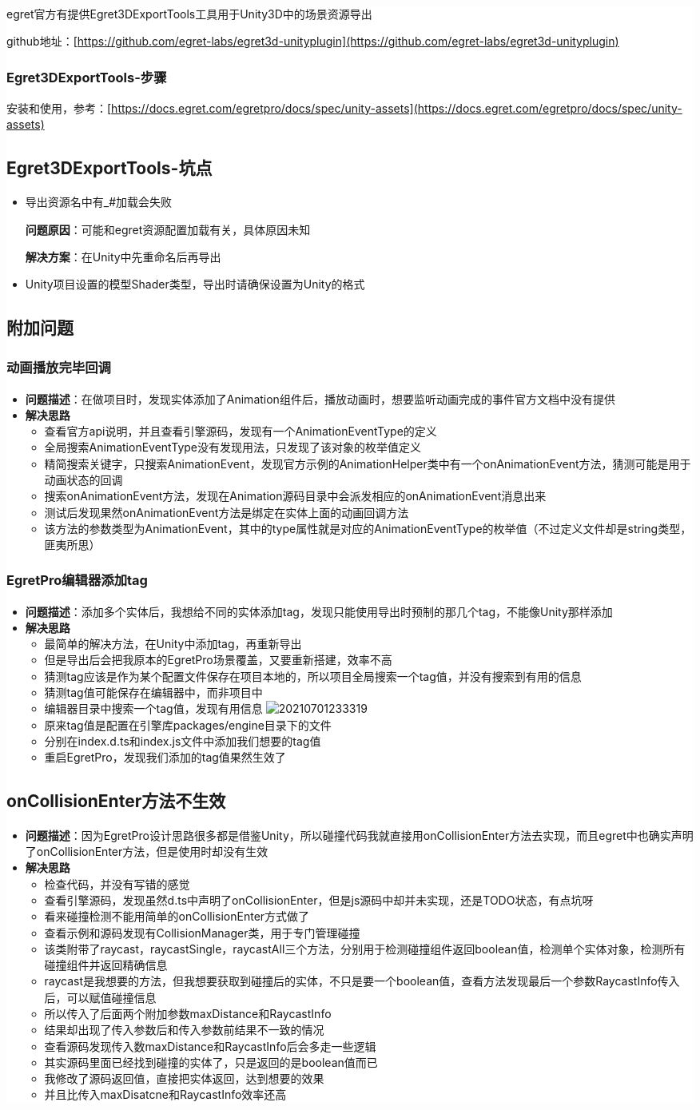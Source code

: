 egret官方有提供Egret3DExportTools工具用于Unity3D中的场景资源导出

github地址：[https://github.com/egret-labs/egret3d-unityplugin](https://github.com/egret-labs/egret3d-unityplugin)

### Egret3DExportTools-步骤

安装和使用，参考：[https://docs.egret.com/egretpro/docs/spec/unity-assets](https://docs.egret.com/egretpro/docs/spec/unity-assets)

## Egret3DExportTools-坑点

* 导出资源名中有_#加载会失败

    **问题原因**：可能和egret资源配置加载有关，具体原因未知

    **解决方案**：在Unity中先重命名后再导出

* Unity项目设置的模型Shader类型，导出时请确保设置为Unity的格式

## 附加问题

### 动画播放完毕回调

* **问题描述**：在做项目时，发现实体添加了Animation组件后，播放动画时，想要监听动画完成的事件官方文档中没有提供
* **解决思路**
  * 查看官方api说明，并且查看引擎源码，发现有一个AnimationEventType的定义
  * 全局搜索AnimationEventType没有发现用法，只发现了该对象的枚举值定义
  * 精简搜索关键字，只搜索AnimationEvent，发现官方示例的AnimationHelper类中有一个onAnimationEvent方法，猜测可能是用于动画状态的回调
  * 搜索onAnimationEvent方法，发现在Animation源码目录中会派发相应的onAnimationEvent消息出来
  * 测试后发现果然onAnimationEvent方法是绑定在实体上面的动画回调方法
  * 该方法的参数类型为AnimationEvent，其中的type属性就是对应的AnimationEventType的枚举值（不过定义文件却是string类型，匪夷所思）

### EgretPro编辑器添加tag

* **问题描述**：添加多个实体后，我想给不同的实体添加tag，发现只能使用导出时预制的那几个tag，不能像Unity那样添加
* **解决思路**
  * 最简单的解决方法，在Unity中添加tag，再重新导出
  * 但是导出后会把我原本的EgretPro场景覆盖，又要重新搭建，效率不高
  * 猜测tag应该是作为某个配置文件保存在项目本地的，所以项目全局搜索一个tag值，并没有搜索到有用的信息
  * 猜测tag值可能保存在编辑器中，而非项目中
  * 编辑器目录中搜索一个tag值，发现有用信息
    ![20210701233319](https://raw.githubusercontent.com/blooddot/FigureBed/master/blog/20210701233319.png)
  * 原来tag值是配置在引擎库packages/engine目录下的文件
  * 分别在index.d.ts和index.js文件中添加我们想要的tag值
  * 重启EgretPro，发现我们添加的tag值果然生效了

## onCollisionEnter方法不生效

* **问题描述**：因为EgretPro设计思路很多都是借鉴Unity，所以碰撞代码我就直接用onCollisionEnter方法去实现，而且egret中也确实声明了onCollisionEnter方法，但是使用时却没有生效
* **解决思路**
  * 检查代码，并没有写错的感觉
  * 查看引擎源码，发现虽然d.ts中声明了onCollisionEnter，但是js源码中却并未实现，还是TODO状态，有点坑呀
  * 看来碰撞检测不能用简单的onCollisionEnter方式做了
  * 查看示例和源码发现有CollisionManager类，用于专门管理碰撞
  * 该类附带了raycast，raycastSingle，raycastAll三个方法，分别用于检测碰撞组件返回boolean值，检测单个实体对象，检测所有碰撞组件并返回精确信息
  * raycast是我想要的方法，但我想要获取到碰撞后的实体，不只是要一个boolean值，查看方法发现最后一个参数RaycastInfo传入后，可以赋值碰撞信息
  * 所以传入了后面两个附加参数maxDistance和RaycastInfo
  * 结果却出现了传入参数后和传入参数前结果不一致的情况
  * 查看源码发现传入数maxDistance和RaycastInfo后会多走一些逻辑
  * 其实源码里面已经找到碰撞的实体了，只是返回的是boolean值而已
  * 我修改了源码返回值，直接把实体返回，达到想要的效果
  * 并且比传入maxDisatcne和RaycastInfo效率还高

